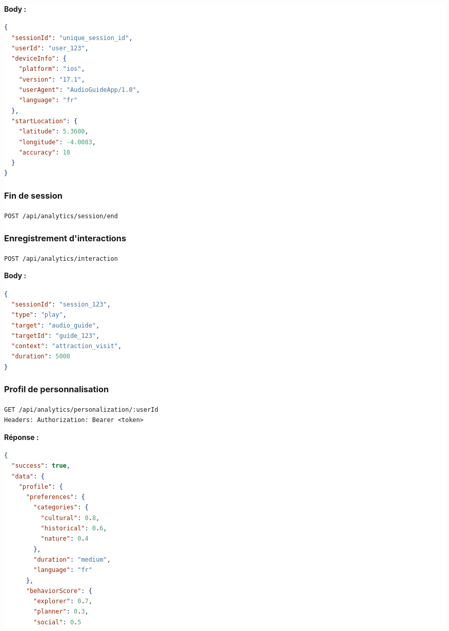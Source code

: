 **Body :**
```json
{
  "sessionId": "unique_session_id",
  "userId": "user_123",
  "deviceInfo": {
    "platform": "ios",
    "version": "17.1",
    "userAgent": "AudioGuideApp/1.0",
    "language": "fr"
  },
  "startLocation": {
    "latitude": 5.3600,
    "longitude": -4.0083,
    "accuracy": 10
  }
}
```

### Fin de session
```http
POST /api/analytics/session/end
```

### Enregistrement d'interactions
```http
POST /api/analytics/interaction
```

**Body :**
```json
{
  "sessionId": "session_123",
  "type": "play",
  "target": "audio_guide",
  "targetId": "guide_123",
  "context": "attraction_visit",
  "duration": 5000
}
```

### Profil de personnalisation
```http
GET /api/analytics/personalization/:userId
Headers: Authorization: Bearer <token>
```

**Réponse :**
```json
{
  "success": true,
  "data": {
    "profile": {
      "preferences": {
        "categories": {
          "cultural": 0.8,
          "historical": 0.6,
          "nature": 0.4
        },
        "duration": "medium",
        "language": "fr"
      },
      "behaviorScore": {
        "explorer": 0.7,
        "planner": 0.3,
        "social": 0.5
```